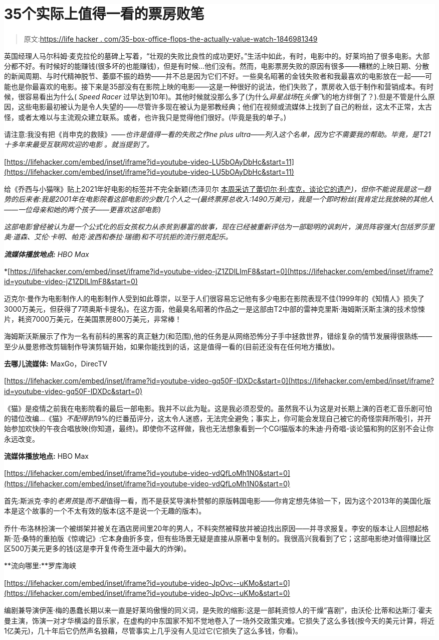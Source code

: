 # 35个实际上值得一看的票房败笔

> 原文:[https://life hacker . com/35-box-office-flops-the-actually-value-watch-1846981349](https://lifehacker.com/35-box-office-flops-that-are-actually-worth-watching-1846981349)

英国经理人马尔科姆·麦克拉伦的墓碑上写着，“壮观的失败比良性的成功更好。”生活中如此，有时，电影中的。好莱坞拍了很多电影。大部分都不好。有时候好的能赚钱(很多坏的也能赚钱)，但是有时候...他们没有。然而，电影票房失败的原因有很多——糟糕的上映日期、分散的新闻周期、与时代精神脱节、萎靡不振的趋势——并不总是因为它们不好。一些臭名昭著的金钱失败者和我最喜欢的电影放在一起——可能也是你最喜欢的电影。接下来是35部没有在影院上映的电影——这是一种很好的说法，他们失败了，票房收入低于制作和营销成本。有时候，很容易看出为什么( *Speed Racer* 过早达到10年)。其他时候就没那么多了(为什么*异星战场*在*头像*飞的地方绊倒了？).但是不管是什么原因，这些电影最初被认为是令人失望的——尽管许多现在被认为是邪教经典；他们在视频或流媒体上找到了自己的粉丝，这太不正常，太古怪，或者太难以与主流观众建立联系。或者，也许我只是觉得他们很好。(毕竟是我的单子。)

请注意:我没有把《肖申克的救赎》*——也许是值得一看的失败之作ne plus ultra——列入这个名单，因为它不需要我的帮助。毕竟，是T21十多年来最受互联网欢迎的电影 。就当提到了。*

 [https://lifehacker.com/embed/inset/iframe?id=youtube-video-LU5bOAyDbHc&start=11](https://lifehacker.com/embed/inset/iframe?id=youtube-video-LU5bOAyDbHc&start=11) 

给《乔西与小猫咪》贴上2021年好电影的标签并不完全新颖(杰泽贝尔 [本周采访了蕾切尔·利·库克，谈论它的遗产](https://jezebel.com/rachael-leigh-cook-on-josie-sexism-and-all-the-haircu-1846958473)*)，但你不能说我是这一趋势的后来者:我是2001年在电影院看这部电影的少数几个人之一(最终票房总收入:1490万美元)，我是一个即时粉丝(我肯定比我放映的其他人——一位母亲和她的两个孩子——更喜欢这部电影)*

*这部电影曾经被认为是一个公式化的后女孩权力从赤贫到暴富的故事，现在已经被重新评估为一部聪明的讽刺片，演员阵容强大(包括罗莎里奥·道森、艾伦·卡明、帕克·波西和泰拉·瑞德)和不可抗拒的流行朋克配乐。*

***流媒体播放地点:** HBO Max*

 *[https://lifehacker.com/embed/inset/iframe?id=youtube-video-jZ1ZDlLImF8&start=0](https://lifehacker.com/embed/inset/iframe?id=youtube-video-jZ1ZDlLImF8&start=0) 

迈克尔·曼作为电影制作人的电影制作人受到如此尊崇，以至于人们很容易忘记他有多少电影在影院表现不佳(1999年的《知情人》损失了3000万美元，但获得了7项奥斯卡提名)。在这方面，他最臭名昭著的作品之一是这部由T2中部的雷神克里斯·海姆斯沃斯主演的技术惊悚片，耗资7000万美元，在美国票房800万美元，非常棒！

海姆斯沃斯展示了作为一名有前科的黑客的真正魅力(和范围),他的任务是从网络恐怖分子手中拯救世界，错综复杂的情节发展得很熟练——至少从曼恩修改剪辑制作导演剪辑开始，如果你能找到的话，这是值得一看的(目前还没有在任何地方播放)。

**去哪儿流媒体:** MaxGo，DirecTV

 [https://lifehacker.com/embed/inset/iframe?id=youtube-video-gq50F-IDXDc&start=0](https://lifehacker.com/embed/inset/iframe?id=youtube-video-gq50F-IDXDc&start=0) 

《猫》是疫情之前我在电影院看的最后一部电影。我并不以此为耻。这是我必须忍受的。虽然我不认为这是对长期上演的百老汇音乐剧可怕的错位改编...《猫》*不配得到*19%的烂番茄评分，这太令人迷惑，无法完全避免；事实上，你可能会发现自己被它的奇怪崇拜所吸引，并开始参加欢快的午夜合唱放映(你知道，最终)。即使你不这样做，我也无法想象看到一个CGI猫版本的朱迪·丹奇唱-谈论猫和狗的区别不会让你永远改变。

**流媒体播放地点:** HBO Max

 [https://lifehacker.com/embed/inset/iframe?id=youtube-video-vdQfLoMh1N0&start=0](https://lifehacker.com/embed/inset/iframe?id=youtube-video-vdQfLoMh1N0&start=0) 

首先:斯派克·李的*老男孩*是*而不是*值得一看，而不是获奖导演朴赞郁的原版韩国电影——你肯定想先体验一下，因为这个2013年的美国化版本是这个故事的一个不太有效的版本(这不是说一个无趣的版本)。

乔什·布洛林扮演一个被绑架并被关在酒店房间里20年的男人，不料突然被释放并被迫找出原因——并寻求报复。李安的版本让人回想起格斯·范·桑特的重拍版《惊魂记》:它本身曲折多变，但有些场景无疑是直接从原著中复制的。我很高兴我看到了它；这部电影绝对值得赚比区区500万美元更多的钱(这是李开复传奇生涯中最大的炸弹)。

**流向哪里:**罗库海峡

 [https://lifehacker.com/embed/inset/iframe?id=youtube-video-JpOvc--uKMo&start=0](https://lifehacker.com/embed/inset/iframe?id=youtube-video-JpOvc--uKMo&start=0) 

编剧兼导演伊莲·梅的愚蠢长期以来一直是好莱坞傲慢的同义词，是失败的缩影:这是一部耗资惊人的干燥“喜剧”，由沃伦·比蒂和达斯汀·霍夫曼主演，饰演一对才华横溢的音乐家，在虚构的中东国家不知不觉地卷入了一场外交政策灾难。它损失了这么多钱(按今天的美元计算，将近1亿美元)，几十年后它仍然声名狼藉，尽管事实上几乎没有人见过它(它损失了这么多钱，你看)。
